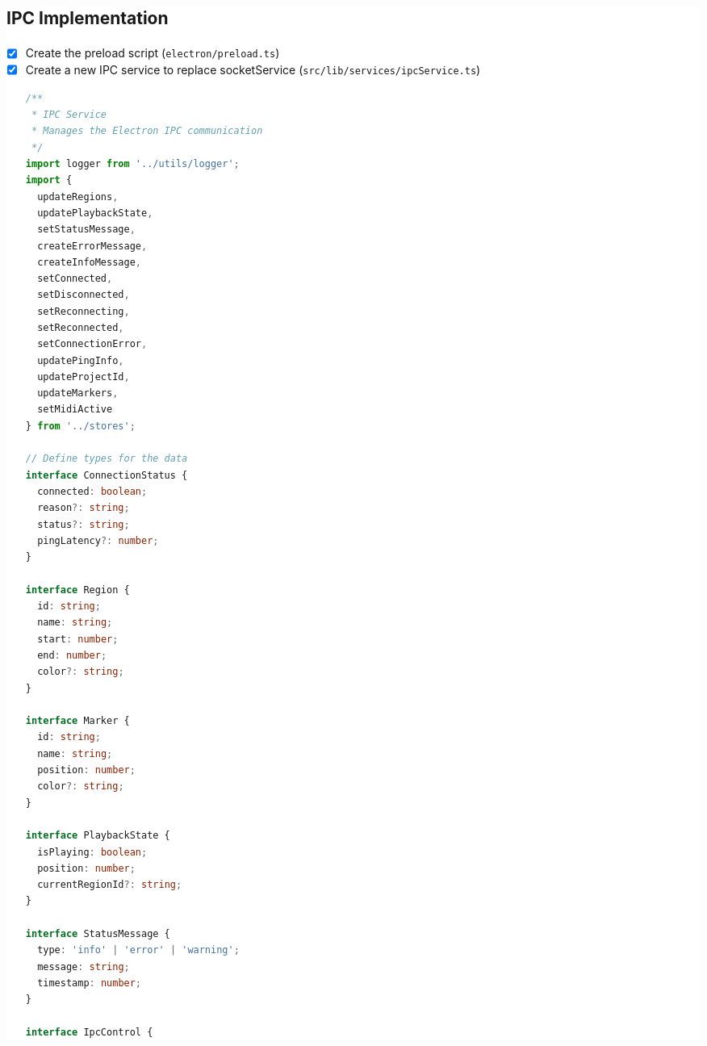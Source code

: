 ## IPC Implementation

- [x] Create the preload script (`electron/preload.ts`)
- [x] Create a new IPC service to replace socketService (`src/lib/services/ipcService.ts`)
  ```typescript
  /**
   * IPC Service
   * Manages the Electron IPC communication
   */
  import logger from '../utils/logger';
  import {
    updateRegions,
    updatePlaybackState,
    setStatusMessage,
    createErrorMessage,
    createInfoMessage,
    setConnected,
    setDisconnected,
    setReconnecting,
    setReconnected,
    setConnectionError,
    updatePingInfo,
    updateProjectId,
    updateMarkers,
    setMidiActive
  } from '../stores';

  // Define types for the data
  interface ConnectionStatus {
    connected: boolean;
    reason?: string;
    status?: string;
    pingLatency?: number;
  }

  interface Region {
    id: string;
    name: string;
    start: number;
    end: number;
    color?: string;
  }

  interface Marker {
    id: string;
    name: string;
    position: number;
    color?: string;
  }

  interface PlaybackState {
    isPlaying: boolean;
    position: number;
    currentRegionId?: string;
  }

  interface StatusMessage {
    type: 'info' | 'error' | 'warning';
    message: string;
    timestamp: number;
  }

  interface IpcControl {
  ```
